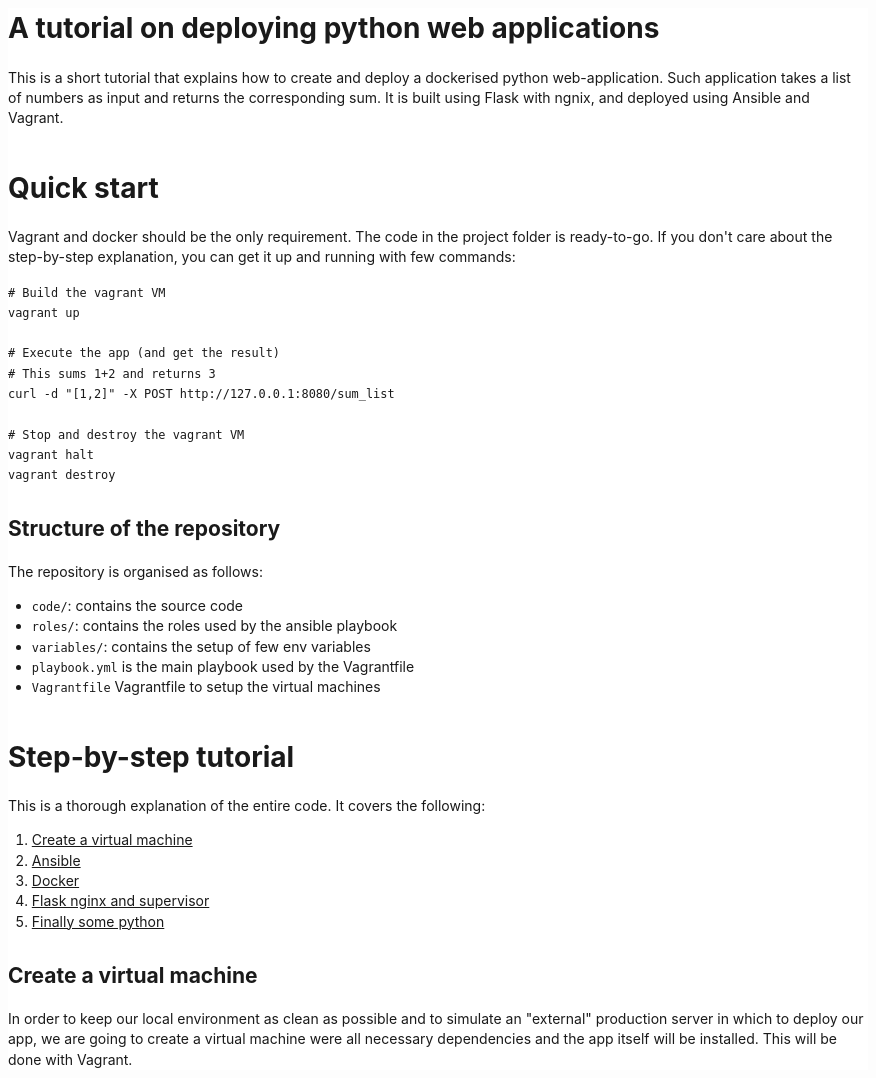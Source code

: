 # A tutorial on deploying python web applications

This is a short tutorial that explains how to create and deploy a dockerised
python web-application. Such application takes a list of numbers as input and
returns the corresponding sum. It is built using Flask with ngnix, and deployed
using Ansible and Vagrant.

# Quick start

Vagrant and docker should be the only requirement. The code in the project folder is ready-to-go.
If you don't care about the step-by-step explanation, you can get it up and running with few commands:

````
# Build the vagrant VM
vagrant up

# Execute the app (and get the result)
# This sums 1+2 and returns 3
curl -d "[1,2]" -X POST http://127.0.0.1:8080/sum_list

# Stop and destroy the vagrant VM
vagrant halt
vagrant destroy
````

## Structure of the repository

The repository is organised as follows:

- `code/`: contains the source code
- `roles/`: contains the roles used by the ansible playbook
- `variables/`: contains the setup of few env variables
- `playbook.yml` is the main playbook used by the Vagrantfile
- `Vagrantfile` Vagrantfile to setup the virtual machines

# Step-by-step tutorial

This is a thorough explanation of the entire code. It covers the following:

 1. [Create a virtual machine](#Create-a-virtual-machine)
 2. [Ansible](#Ansible)
 3. [Docker](#Docker)
 4. [Flask nginx and supervisor](#Flask-nginx-and-supervisor)
 5. [Finally some python](#Finally-some-python)

## Create a virtual machine

In order to keep our local environment as clean as possible and to simulate
an "external" production server in which to deploy our app, we are going to
create a virtual machine were all necessary dependencies and the app itself
will be installed. This will be done with Vagrant.
